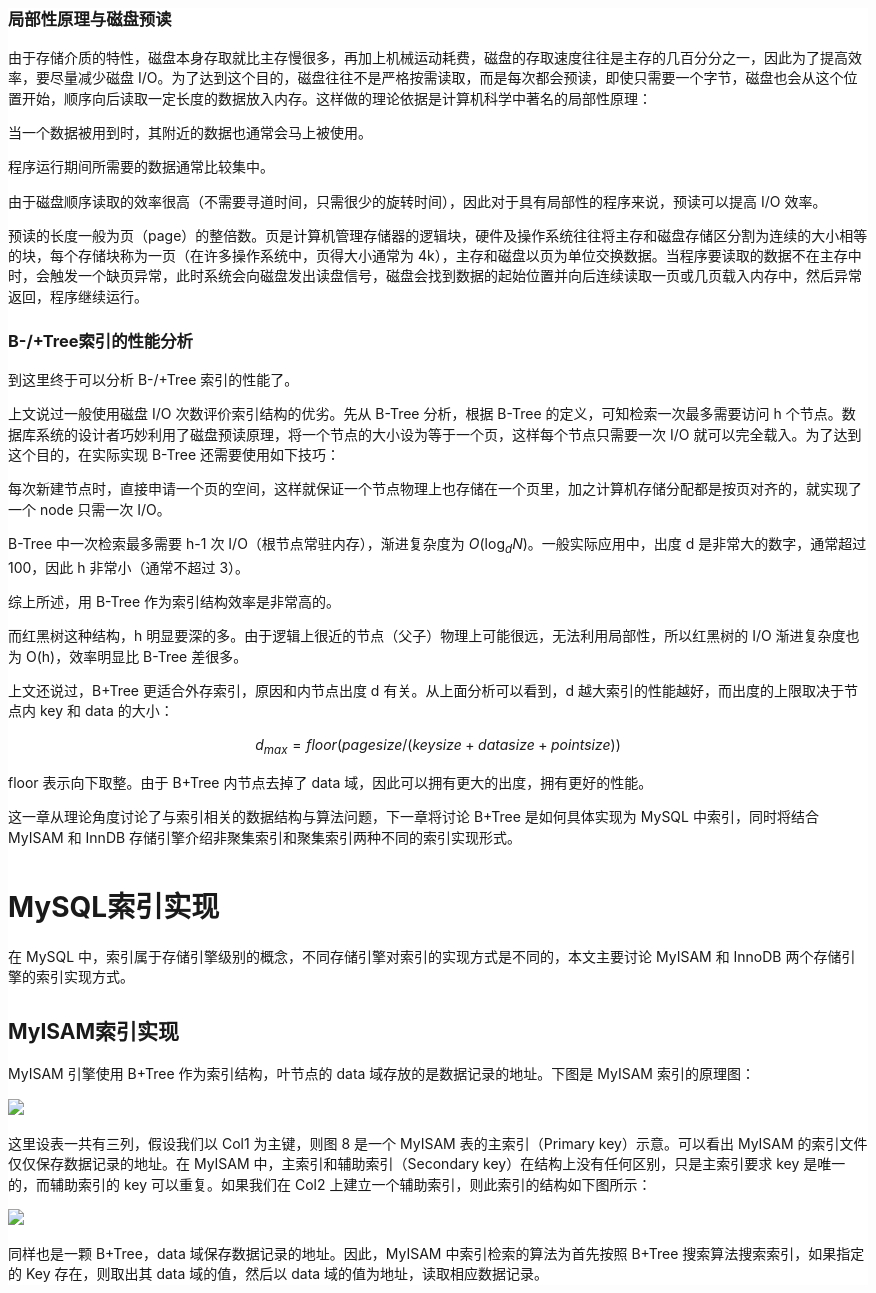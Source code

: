 ### 局部性原理与磁盘预读

由于存储介质的特性，磁盘本身存取就比主存慢很多，再加上机械运动耗费，磁盘的存取速度往往是主存的几百分分之一，因此为了提高效率，要尽量减少磁盘 I/O。为了达到这个目的，磁盘往往不是严格按需读取，而是每次都会预读，即使只需要一个字节，磁盘也会从这个位置开始，顺序向后读取一定长度的数据放入内存。这样做的理论依据是计算机科学中著名的局部性原理：

当一个数据被用到时，其附近的数据也通常会马上被使用。

程序运行期间所需要的数据通常比较集中。

由于磁盘顺序读取的效率很高（不需要寻道时间，只需很少的旋转时间），因此对于具有局部性的程序来说，预读可以提高 I/O 效率。

预读的长度一般为页（page）的整倍数。页是计算机管理存储器的逻辑块，硬件及操作系统往往将主存和磁盘存储区分割为连续的大小相等的块，每个存储块称为一页（在许多操作系统中，页得大小通常为 4k），主存和磁盘以页为单位交换数据。当程序要读取的数据不在主存中时，会触发一个缺页异常，此时系统会向磁盘发出读盘信号，磁盘会找到数据的起始位置并向后连续读取一页或几页载入内存中，然后异常返回，程序继续运行。

### B-/+Tree索引的性能分析

到这里终于可以分析 B-/+Tree 索引的性能了。

上文说过一般使用磁盘 I/O 次数评价索引结构的优劣。先从 B-Tree 分析，根据 B-Tree 的定义，可知检索一次最多需要访问 h 个节点。数据库系统的设计者巧妙利用了磁盘预读原理，将一个节点的大小设为等于一个页，这样每个节点只需要一次 I/O 就可以完全载入。为了达到这个目的，在实际实现 B-Tree 还需要使用如下技巧：

每次新建节点时，直接申请一个页的空间，这样就保证一个节点物理上也存储在一个页里，加之计算机存储分配都是按页对齐的，就实现了一个 node 只需一次 I/O。

B-Tree 中一次检索最多需要 h-1 次 I/O（根节点常驻内存），渐进复杂度为 $O \left (  \log_{d} N  \right )$。一般实际应用中，出度 d 是非常大的数字，通常超过 100，因此 h 非常小（通常不超过 3）。

综上所述，用 B-Tree 作为索引结构效率是非常高的。

而红黑树这种结构，h 明显要深的多。由于逻辑上很近的节点（父子）物理上可能很远，无法利用局部性，所以红黑树的 I/O 渐进复杂度也为 O(h)，效率明显比 B-Tree 差很多。

上文还说过，B+Tree 更适合外存索引，原因和内节点出度 d 有关。从上面分析可以看到，d 越大索引的性能越好，而出度的上限取决于节点内 key 和 data 的大小：

$$d_{max}= floor\left(pagesize/\left(keysize+datasize+pointsize\right)\right)$$

floor 表示向下取整。由于 B+Tree 内节点去掉了 data 域，因此可以拥有更大的出度，拥有更好的性能。

这一章从理论角度讨论了与索引相关的数据结构与算法问题，下一章将讨论 B+Tree 是如何具体实现为 MySQL 中索引，同时将结合 MyISAM 和 InnDB 存储引擎介绍非聚集索引和聚集索引两种不同的索引实现形式。

# MySQL索引实现

在 MySQL 中，索引属于存储引擎级别的概念，不同存储引擎对索引的实现方式是不同的，本文主要讨论 MyISAM 和 InnoDB 两个存储引擎的索引实现方式。

## MyISAM索引实现

MyISAM 引擎使用 B+Tree 作为索引结构，叶节点的 data 域存放的是数据记录的地址。下图是 MyISAM 索引的原理图：

![](https://img.fanhaobai.com/2016/05/mysql-index/53542FB1F6F6B898BEE53F4AE356564A.png)

这里设表一共有三列，假设我们以 Col1 为主键，则图 8 是一个 MyISAM 表的主索引（Primary key）示意。可以看出 MyISAM 的索引文件仅仅保存数据记录的地址。在 MyISAM 中，主索引和辅助索引（Secondary key）在结构上没有任何区别，只是主索引要求 key 是唯一的，而辅助索引的 key 可以重复。如果我们在 Col2 上建立一个辅助索引，则此索引的结构如下图所示：

![](https://img.fanhaobai.com/2016/05/mysql-index/3A4B107A96CE4C008B15D740D19CAF98.png)

同样也是一颗 B+Tree，data 域保存数据记录的地址。因此，MyISAM 中索引检索的算法为首先按照 B+Tree 搜索算法搜索索引，如果指定的 Key 存在，则取出其 data 域的值，然后以 data 域的值为地址，读取相应数据记录。
